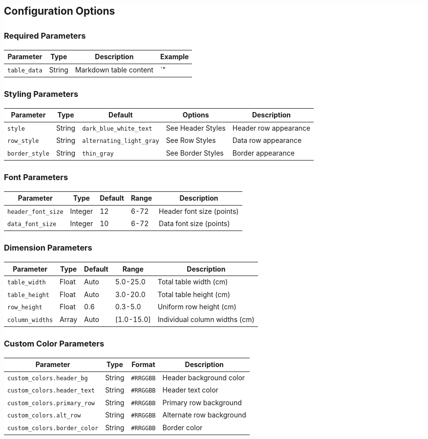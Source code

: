 ## Configuration Options

### Required Parameters

| Parameter | Type | Description | Example |
|-----------|------|-------------|---------|
| `table_data` | String | Markdown table content | `"| Header | Data |\n| Value | 123 |"` |

### Styling Parameters

| Parameter | Type | Default | Options | Description |
|-----------|------|---------|---------|-------------|
| `style` | String | `dark_blue_white_text` | See Header Styles | Header row appearance |
| `row_style` | String | `alternating_light_gray` | See Row Styles | Data row appearance |
| `border_style` | String | `thin_gray` | See Border Styles | Border appearance |

### Font Parameters

| Parameter | Type | Default | Range | Description |
|-----------|------|---------|-------|-------------|
| `header_font_size` | Integer | 12 | 6-72 | Header font size (points) |
| `data_font_size` | Integer | 10 | 6-72 | Data font size (points) |

### Dimension Parameters

| Parameter | Type | Default | Range | Description |
|-----------|------|---------|-------|-------------|
| `table_width` | Float | Auto | 5.0-25.0 | Total table width (cm) |
| `table_height` | Float | Auto | 3.0-20.0 | Total table height (cm) |
| `row_height` | Float | 0.6 | 0.3-5.0 | Uniform row height (cm) |
| `column_widths` | Array | Auto | [1.0-15.0] | Individual column widths (cm) |

### Custom Color Parameters

| Parameter | Type | Format | Description |
|-----------|------|--------|-------------|
| `custom_colors.header_bg` | String | `#RRGGBB` | Header background color |
| `custom_colors.header_text` | String | `#RRGGBB` | Header text color |
| `custom_colors.primary_row` | String | `#RRGGBB` | Primary row background |
| `custom_colors.alt_row` | String | `#RRGGBB` | Alternate row background |
| `custom_colors.border_color` | String | `#RRGGBB` | Border color |
